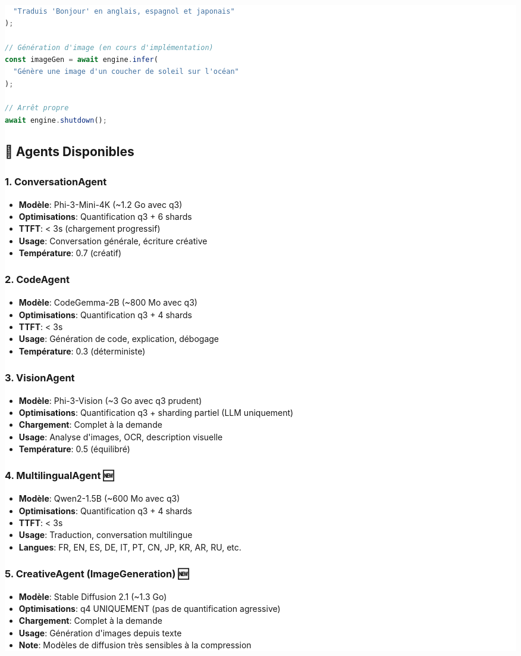 ```typescript
  "Traduis 'Bonjour' en anglais, espagnol et japonais"
);

// Génération d'image (en cours d'implémentation)
const imageGen = await engine.infer(
  "Génère une image d'un coucher de soleil sur l'océan"
);

// Arrêt propre
await engine.shutdown();
```

## 🤖 Agents Disponibles

### 1. ConversationAgent
- **Modèle**: Phi-3-Mini-4K (~1.2 Go avec q3)
- **Optimisations**: Quantification q3 + 6 shards
- **TTFT**: < 3s (chargement progressif)
- **Usage**: Conversation générale, écriture créative
- **Température**: 0.7 (créatif)

### 2. CodeAgent
- **Modèle**: CodeGemma-2B (~800 Mo avec q3)
- **Optimisations**: Quantification q3 + 4 shards
- **TTFT**: < 3s
- **Usage**: Génération de code, explication, débogage
- **Température**: 0.3 (déterministe)

### 3. VisionAgent
- **Modèle**: Phi-3-Vision (~3 Go avec q3 prudent)
- **Optimisations**: Quantification q3 + sharding partiel (LLM uniquement)
- **Chargement**: Complet à la demande
- **Usage**: Analyse d'images, OCR, description visuelle
- **Température**: 0.5 (équilibré)

### 4. MultilingualAgent 🆕
- **Modèle**: Qwen2-1.5B (~600 Mo avec q3)
- **Optimisations**: Quantification q3 + 4 shards
- **TTFT**: < 3s
- **Usage**: Traduction, conversation multilingue
- **Langues**: FR, EN, ES, DE, IT, PT, CN, JP, KR, AR, RU, etc.

### 5. CreativeAgent (ImageGeneration) 🆕
- **Modèle**: Stable Diffusion 2.1 (~1.3 Go)
- **Optimisations**: q4 UNIQUEMENT (pas de quantification agressive)
- **Chargement**: Complet à la demande
- **Usage**: Génération d'images depuis texte
- **Note**: Modèles de diffusion très sensibles à la compression
